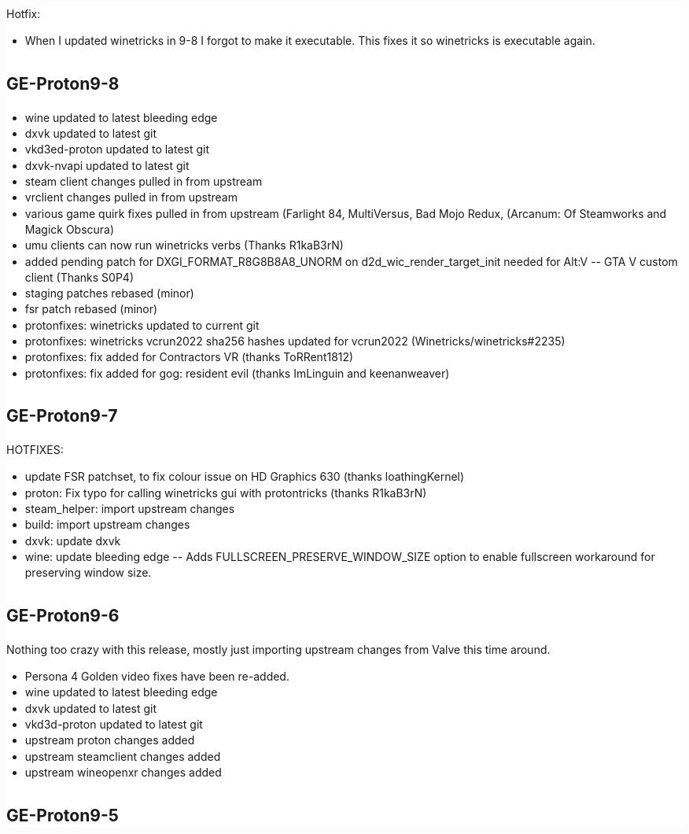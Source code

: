 Hotfix:
- When I updated winetricks in 9-8 I forgot to make it executable. This fixes it so winetricks is executable again.


## GE-Proton9-8

- wine updated to latest bleeding edge
- dxvk updated to latest git
- vkd3ed-proton updated to latest git
- dxvk-nvapi updated to latest git
- steam client changes pulled in from upstream
- vrclient changes pulled in from upstream
- various game quirk fixes pulled in from upstream (Farlight 84, MultiVersus, Bad Mojo Redux, (Arcanum: Of Steamworks and Magick Obscura)
- umu clients can now run winetricks verbs (Thanks R1kaB3rN)
- added pending patch for DXGI_FORMAT_R8G8B8A8_UNORM on d2d_wic_render_target_init needed for Alt:V -- GTA V custom client (Thanks S0P4)
- staging patches rebased (minor)
- fsr patch rebased (minor)
- protonfixes: winetricks updated to current git
- protonfixes: winetricks vcrun2022 sha256 hashes updated for vcrun2022 (Winetricks/winetricks#2235)
- protonfixes: fix added for Contractors VR (thanks ToRRent1812)
- protonfixes: fix added for gog: resident evil (thanks ImLinguin and keenanweaver)

## GE-Proton9-7

HOTFIXES:
- update FSR patchset, to fix colour issue on HD Graphics 630 (thanks loathingKernel)
- proton: Fix typo for calling winetricks gui with protontricks (thanks R1kaB3rN)
- steam_helper: import upstream changes
- build: import upstream changes
- dxvk: update dxvk
- wine: update bleeding edge -- Adds FULLSCREEN_PRESERVE_WINDOW_SIZE option to enable fullscreen workaround for preserving window size.


## GE-Proton9-6

Nothing too crazy with this release, mostly just importing upstream changes from Valve this time around.

- Persona 4 Golden video fixes have been re-added.
- wine updated to latest bleeding edge
- dxvk updated to latest git
- vkd3d-proton updated to latest git
- upstream proton changes added
- upstream steamclient changes added
- upstream wineopenxr changes added


## GE-Proton9-5
